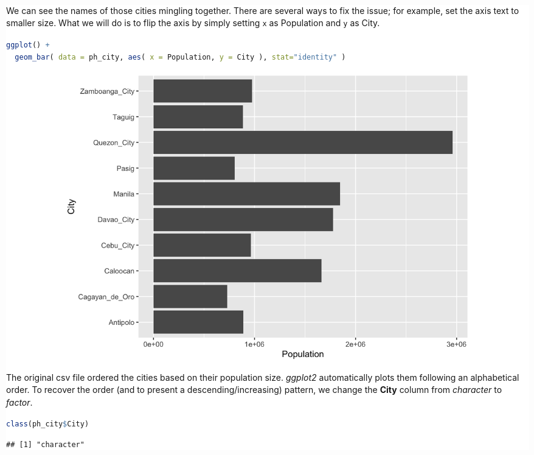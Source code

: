 We can see the names of those cities mingling together. There are
several ways to fix the issue; for example, set the axis text to smaller
size. What we will do is to flip the axis by simply setting `x` as
Population and `y` as City.

``` r
ggplot() +
  geom_bar( data = ph_city, aes( x = Population, y = City ), stat="identity" )
```

<img src="1_basic_files/figure-gfm/bar2-1.png" width="672" style="display: block; margin: auto;" />

The original csv file ordered the cities based on their population size.
*ggplot2* automatically plots them following an alphabetical order. To
recover the order (and to present a descending/increasing) pattern, we
change the **City** column from *character* to *factor*.

``` r
class(ph_city$City)
```

    ## [1] "character"

